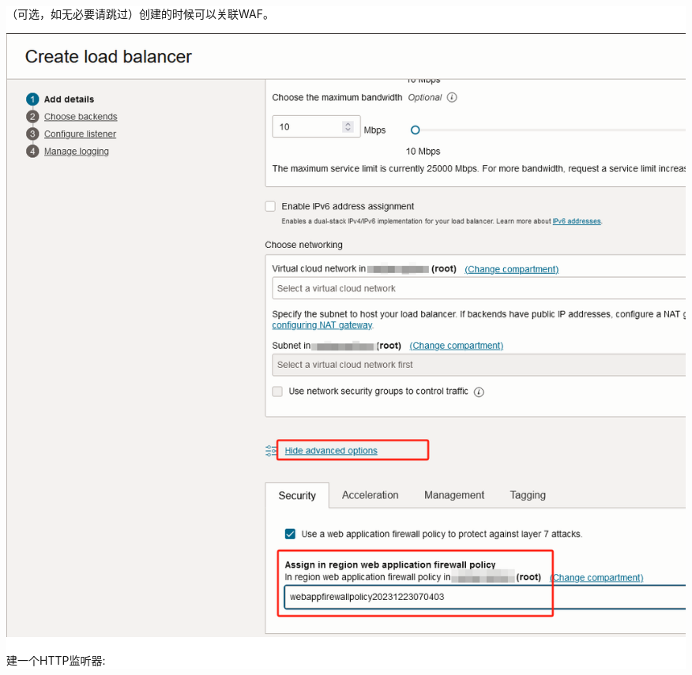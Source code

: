 
（可选，如无必要请跳过）创建的时候可以关联WAF。

![nic.assetsimage-20231223200505763.png](nic.assetsimage-20231223200505763.png)

建一个HTTP监听器:
